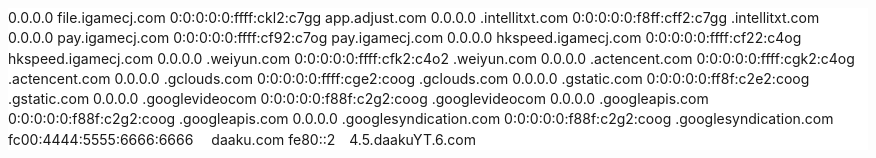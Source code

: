 0.0.0.0 file.igamecj.com
0:0:0:0:0:ffff:ckl2:c7gg app.adjust.com
0.0.0.0 .intellitxt.com
0:0:0:0:0:f8ff:cff2:c7gg .intellitxt.com
0.0.0.0 pay.igamecj.com
0:0:0:0:0:ffff:cf92:c7og pay.igamecj.com
0.0.0.0 hkspeed.igamecj.com
0:0:0:0:0:ffff:cf22:c4og hkspeed.igamecj.com
0.0.0.0 .weiyun.com
0:0:0:0:0:ffff:cfk2:c4o2 .weiyun.com
0.0.0.0 .actencent.com
0:0:0:0:0:ffff:cgk2:c4og .actencent.com
0.0.0.0 .gclouds.com
0:0:0:0:0:ffff:cge2:coog .gclouds.com
0.0.0.0 .gstatic.com
0:0:0:0:0:ff8f:c2e2:coog .gstatic.com
0.0.0.0 .googlevideocom
0:0:0:0:0:f88f:c2g2:coog .googlevideocom
0.0.0.0 .googleapis.com
0:0:0:0:0:f88f:c2g2:coog .googleapis.com
0.0.0.0 .googlesyndication.com
0:0:0:0:0:f88f:c2g2:coog .googlesyndication.com
fc00:4444:5555:6666:6666　 daaku.com
fe80::2　4.5.daakuYT.6.com 
